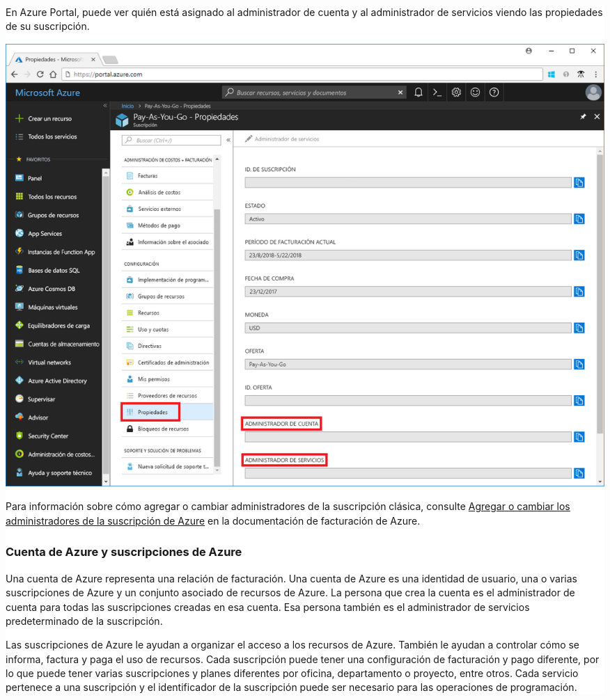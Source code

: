 En Azure Portal, puede ver quién está asignado al administrador de cuenta y al administrador de servicios viendo las propiedades de su suscripción.

![Administrador de cuenta y administrador de servicios en Azure Portal](./media/rbac-and-directory-admin-roles/account-admin-service-admin.png)

Para información sobre cómo agregar o cambiar administradores de la suscripción clásica, consulte [Agregar o cambiar los administradores de la suscripción de Azure](../billing/billing-add-change-azure-subscription-administrator.md) en la documentación de facturación de Azure.

### <a name="azure-account-and-azure-subscriptions"></a>Cuenta de Azure y suscripciones de Azure

Una cuenta de Azure representa una relación de facturación. Una cuenta de Azure es una identidad de usuario, una o varias suscripciones de Azure y un conjunto asociado de recursos de Azure. La persona que crea la cuenta es el administrador de cuenta para todas las suscripciones creadas en esa cuenta. Esa persona también es el administrador de servicios predeterminado de la suscripción.

Las suscripciones de Azure le ayudan a organizar el acceso a los recursos de Azure. También le ayudan a controlar cómo se informa, factura y paga el uso de recursos. Cada suscripción puede tener una configuración de facturación y pago diferente, por lo que puede tener varias suscripciones y planes diferentes por oficina, departamento o proyecto, entre otros. Cada servicio pertenece a una suscripción y el identificador de la suscripción puede ser necesario para las operaciones de programación.
